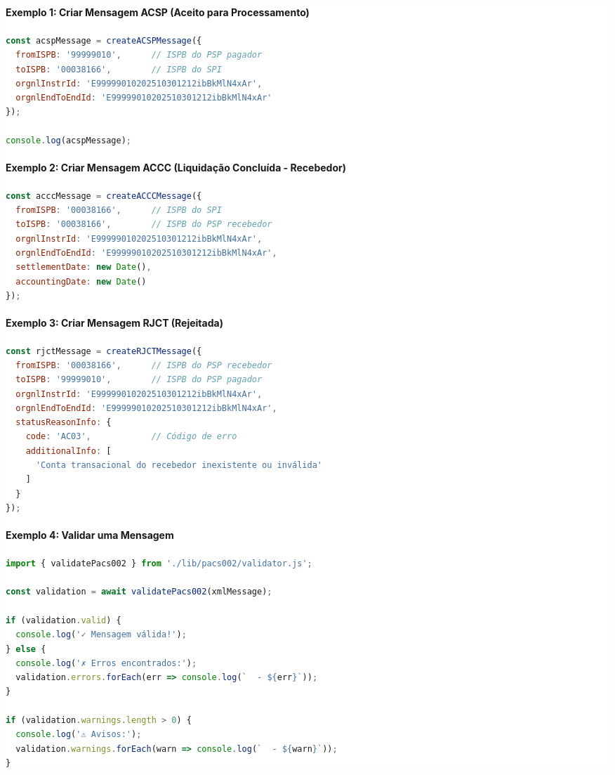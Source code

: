 #### Exemplo 1: Criar Mensagem ACSP (Aceito para Processamento)

```javascript
const acspMessage = createACSPMessage({
  fromISPB: '99999010',      // ISPB do PSP pagador
  toISPB: '00038166',        // ISPB do SPI
  orgnlInstrId: 'E99999010202510301212ibBkMlN4xAr',
  orgnlEndToEndId: 'E99999010202510301212ibBkMlN4xAr'
});

console.log(acspMessage);
```

#### Exemplo 2: Criar Mensagem ACCC (Liquidação Concluída - Recebedor)

```javascript
const acccMessage = createACCCMessage({
  fromISPB: '00038166',      // ISPB do SPI
  toISPB: '00038166',        // ISPB do PSP recebedor
  orgnlInstrId: 'E99999010202510301212ibBkMlN4xAr',
  orgnlEndToEndId: 'E99999010202510301212ibBkMlN4xAr',
  settlementDate: new Date(),
  accountingDate: new Date()
});
```

#### Exemplo 3: Criar Mensagem RJCT (Rejeitada)

```javascript
const rjctMessage = createRJCTMessage({
  fromISPB: '00038166',      // ISPB do PSP recebedor
  toISPB: '99999010',        // ISPB do PSP pagador
  orgnlInstrId: 'E99999010202510301212ibBkMlN4xAr',
  orgnlEndToEndId: 'E99999010202510301212ibBkMlN4xAr',
  statusReasonInfo: {
    code: 'AC03',            // Código de erro
    additionalInfo: [
      'Conta transacional do recebedor inexistente ou inválida'
    ]
  }
});
```

#### Exemplo 4: Validar uma Mensagem

```javascript
import { validatePacs002 } from './lib/pacs002/validator.js';

const validation = await validatePacs002(xmlMessage);

if (validation.valid) {
  console.log('✓ Mensagem válida!');
} else {
  console.log('✗ Erros encontrados:');
  validation.errors.forEach(err => console.log(`  - ${err}`));
}

if (validation.warnings.length > 0) {
  console.log('⚠ Avisos:');
  validation.warnings.forEach(warn => console.log(`  - ${warn}`));
}
```
